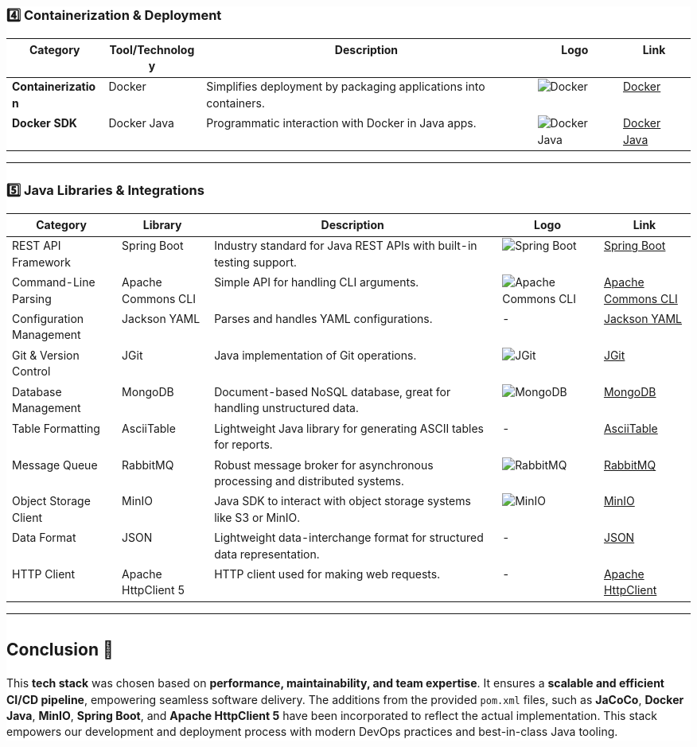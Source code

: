
### 4️⃣ Containerization & Deployment

| **Category**         | **Tool/Technology** | **Description**                                                  | **Logo** | **Link** |
|----------------------|---------------------|------------------------------------------------------------------|----------|----------|
| **Containerization** | Docker              | Simplifies deployment by packaging applications into containers. | ![Docker](https://www.docker.com/favicon.ico) | [Docker](https://www.docker.com/) |
| **Docker SDK**       | Docker Java         | Programmatic interaction with Docker in Java apps.               | ![Docker Java](https://avatars.githubusercontent.com/u/7772003?s=200&v=4) | [Docker Java](https://github.com/docker-java/docker-java) |

---

### 5️⃣ Java Libraries & Integrations

| **Category**             | **Library**            | **Description**                                                                     | **Logo** | **Link** |
|--------------------------|------------------------|-------------------------------------------------------------------------------------|----------|----------|
| REST API Framework       | Spring Boot            | Industry standard for Java REST APIs with built-in testing support.                 | ![Spring Boot](https://upload.wikimedia.org/wikipedia/commons/7/79/Spring_Boot.svg) | [Spring Boot](https://spring.io/projects/spring-boot) |
| Command-Line Parsing     | Apache Commons CLI     | Simple API for handling CLI arguments.                                              | ![Apache Commons CLI](https://commons.apache.org/proper/commons-cli/images/commons-logo.png) | [Apache Commons CLI](https://commons.apache.org/proper/commons-cli/) |
| Configuration Management | Jackson YAML           | Parses and handles YAML configurations.                                             | - | [Jackson YAML](https://github.com/FasterXML/jackson-dataformat-yaml) |
| Git & Version Control    | JGit                   | Java implementation of Git operations.                                              | ![JGit](https://git-scm.com/images/logo@2x.png) | [JGit](https://git-scm.com/book/pl/v2/Appendix-B:-Embedding-Git-in-your-Applications-JGit) |
| Database Management      | MongoDB                | Document-based NoSQL database, great for handling unstructured data.                | ![MongoDB](https://www.mongodb.com/favicon.ico) | [MongoDB](https://www.mongodb.com/) |
| Table Formatting         | AsciiTable             | Lightweight Java library for generating ASCII tables for reports.                   | - | [AsciiTable](https://github.com/vdmeer/asciitable) |
| Message Queue            | RabbitMQ               | Robust message broker for asynchronous processing and distributed systems.          | ![RabbitMQ](https://www.rabbitmq.com/img/rabbitmq-logo.svg) | [RabbitMQ](https://www.rabbitmq.com) |
| Object Storage Client    | MinIO                  | Java SDK to interact with object storage systems like S3 or MinIO.                  | ![MinIO](https://min.io/resources/img/logo.svg) | [MinIO](https://min.io/) |
| Data Format              | JSON                   | Lightweight data-interchange format for structured data representation.             | - | [JSON](https://github.com/stleary/JSON-java) |
| HTTP Client              | Apache HttpClient 5    | HTTP client used for making web requests.                                           | - | [Apache HttpClient](https://hc.apache.org/httpcomponents-client-5.4.x/) |

---

## Conclusion 🎯

This **tech stack** was chosen based on **performance, maintainability, and team expertise**. It ensures a **scalable and efficient CI/CD pipeline**, empowering seamless software delivery. The additions from the provided `pom.xml` files, such as **JaCoCo**, **Docker Java**, **MinIO**, **Spring Boot**, and **Apache HttpClient 5** have been incorporated to reflect the actual implementation. This stack empowers our development and deployment process with modern DevOps practices and best-in-class Java tooling.
